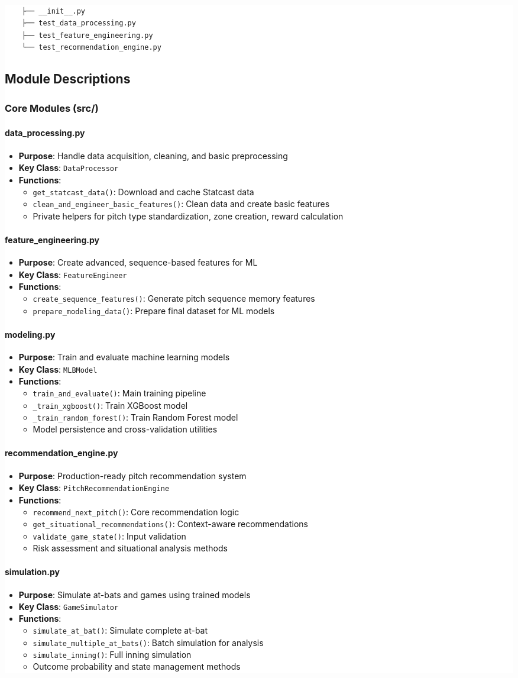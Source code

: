 ```text
    ├── __init__.py
    ├── test_data_processing.py
    ├── test_feature_engineering.py
    └── test_recommendation_engine.py
```
## Module Descriptions

### Core Modules (src/)

#### data_processing.py
- **Purpose**: Handle data acquisition, cleaning, and basic preprocessing
- **Key Class**: `DataProcessor`
- **Functions**:
  - `get_statcast_data()`: Download and cache Statcast data
  - `clean_and_engineer_basic_features()`: Clean data and create basic features
  - Private helpers for pitch type standardization, zone creation, reward calculation

#### feature_engineering.py
- **Purpose**: Create advanced, sequence-based features for ML
- **Key Class**: `FeatureEngineer`
- **Functions**:
  - `create_sequence_features()`: Generate pitch sequence memory features
  - `prepare_modeling_data()`: Prepare final dataset for ML models

#### modeling.py
- **Purpose**: Train and evaluate machine learning models
- **Key Class**: `MLBModel`
- **Functions**:
  - `train_and_evaluate()`: Main training pipeline
  - `_train_xgboost()`: Train XGBoost model
  - `_train_random_forest()`: Train Random Forest model
  - Model persistence and cross-validation utilities

#### recommendation_engine.py
- **Purpose**: Production-ready pitch recommendation system
- **Key Class**: `PitchRecommendationEngine`
- **Functions**:
  - `recommend_next_pitch()`: Core recommendation logic
  - `get_situational_recommendations()`: Context-aware recommendations
  - `validate_game_state()`: Input validation
  - Risk assessment and situational analysis methods

#### simulation.py
- **Purpose**: Simulate at-bats and games using trained models
- **Key Class**: `GameSimulator`
- **Functions**:
  - `simulate_at_bat()`: Simulate complete at-bat
  - `simulate_multiple_at_bats()`: Batch simulation for analysis
  - `simulate_inning()`: Full inning simulation
  - Outcome probability and state management methods
